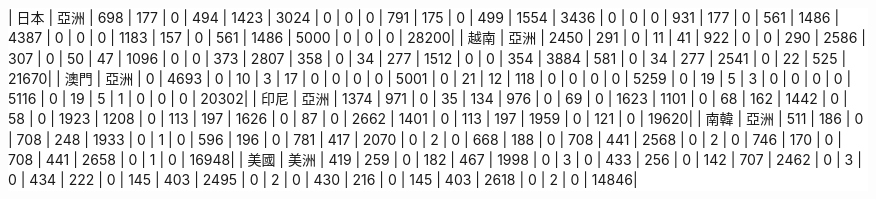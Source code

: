 | 日本     | 亞洲   |             698             |          177          |             0             |          494          |                1423               |                3024               |           0           |         0         |      0     |             791             |          175          |             0             |          499          |                1554               |                3436               |           0           |         0         |      0     |              931             |           177          |              0             |           561          |                1486                |                4387                |            0           |          0         |       0      |             1183             |           157          |              0             |           561          |                1486                |                5000                |            0           |          0         |       0      |   28200|
| 越南     | 亞洲   |             2450            |          291          |             0             |           11          |                 41                |                922                |           0           |         0         |     290    |             2586            |          307          |             0             |           50          |                 47                |                1096               |           0           |         0         |     373    |             2807             |           358          |              0             |           34           |                 277                |                1512                |            0           |          0         |      354     |             3884             |           581          |              0             |           34           |                 277                |                2541                |            0           |         22         |      525     |   21670|
| 澳門     | 亞洲   |              0              |          4693         |             0             |           10          |                 3                 |                 17                |           0           |         0         |      0     |              0              |          5001         |             0             |           21          |                 12                |                118                |           0           |         0         |      0     |               0              |          5259          |              0             |           19           |                  5                 |                  3                 |            0           |          0         |       0      |               0              |          5116          |              0             |           19           |                  5                 |                  1                 |            0           |          0         |       0      |   20302|
| 印尼     | 亞洲   |             1374            |          971          |             0             |           35          |                134                |                976                |           0           |         69        |      0     |             1623            |          1101         |             0             |           68          |                162                |                1442               |           0           |         58        |      0     |             1923             |          1208          |              0             |           113          |                 197                |                1626                |            0           |         87         |       0      |             2662             |          1401          |              0             |           113          |                 197                |                1959                |            0           |         121        |       0      |   19620|
| 南韓     | 亞洲   |             511             |          186          |             0             |          708          |                248                |                1933               |           0           |         1         |      0     |             596             |          196          |             0             |          781          |                417                |                2070               |           0           |         2         |      0     |              668             |           188          |              0             |           708          |                 441                |                2568                |            0           |          2         |       0      |              746             |           170          |              0             |           708          |                 441                |                2658                |            0           |          1         |       0      |   16948|
| 美國     | 美洲   |             419             |          259          |             0             |          182          |                467                |                1998               |           0           |         3         |      0     |             433             |          256          |             0             |          142          |                707                |                2462               |           0           |         3         |      0     |              434             |           222          |              0             |           145          |                 403                |                2495                |            0           |          2         |       0      |              430             |           216          |              0             |           145          |                 403                |                2618                |            0           |          2         |       0      |   14846|